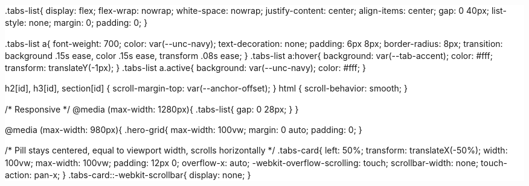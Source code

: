  .tabs-list{
    display: flex;
    flex-wrap: nowrap; white-space: nowrap;
    justify-content: center; align-items: center;
    gap: 0 40px;
    list-style: none; margin: 0; padding: 0;
  }

  .tabs-list a{
    font-weight: 700;
    color: var(--unc-navy);
    text-decoration: none;
    padding: 6px 8px;
    border-radius: 8px;
    transition: background .15s ease, color .15s ease, transform .08s ease;
  }
  .tabs-list a:hover{
    background: var(--tab-accent);
    color: #fff;
    transform: translateY(-1px);
  }
  .tabs-list a.active{
    background: var(--unc-navy);
    color: #fff;
  }

  h2[id], h3[id], section[id] { scroll-margin-top: var(--anchor-offset); }
  html { scroll-behavior: smooth; }

/* Responsive */
@media (max-width: 1280px){
  .tabs-list{ gap: 0 28px; }
}

@media (max-width: 980px){
  .hero-grid{
    max-width: 100vw;
    margin: 0 auto;
    padding: 0;
  }

  /* Pill stays centered, equal to viewport width, scrolls horizontally */
  .tabs-card{
    left: 50%;
    transform: translateX(-50%);
    width: 100vw;
    max-width: 100vw;
    padding: 12px 0;
    overflow-x: auto;
    -webkit-overflow-scrolling: touch;
    scrollbar-width: none;
    touch-action: pan-x;
  }
  .tabs-card::-webkit-scrollbar{ display: none; }
